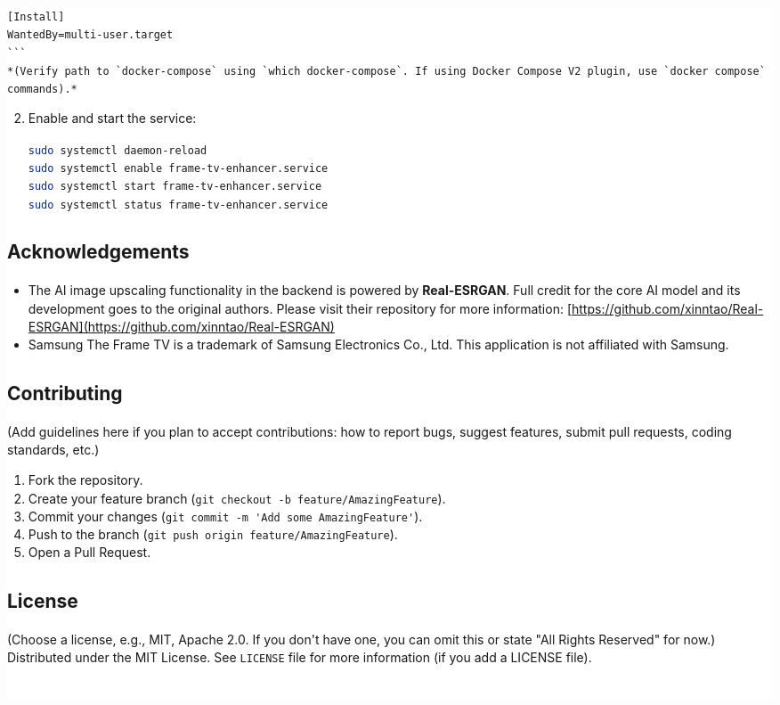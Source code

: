     [Install]
    WantedBy=multi-user.target
    ```
    *(Verify path to `docker-compose` using `which docker-compose`. If using Docker Compose V2 plugin, use `docker compose` commands).*

2.  Enable and start the service:
    ```bash
    sudo systemctl daemon-reload
    sudo systemctl enable frame-tv-enhancer.service
    sudo systemctl start frame-tv-enhancer.service
    sudo systemctl status frame-tv-enhancer.service
    ```

## Acknowledgements

*   The AI image upscaling functionality in the backend is powered by **Real-ESRGAN**. Full credit for the core AI model and its development goes to the original authors. Please visit their repository for more information: [https://github.com/xinntao/Real-ESRGAN](https://github.com/xinntao/Real-ESRGAN)
*   Samsung The Frame TV is a trademark of Samsung Electronics Co., Ltd. This application is not affiliated with Samsung.

## Contributing

(Add guidelines here if you plan to accept contributions: how to report bugs, suggest features, submit pull requests, coding standards, etc.)

1. Fork the repository.
2. Create your feature branch (`git checkout -b feature/AmazingFeature`).
3. Commit your changes (`git commit -m 'Add some AmazingFeature'`).
4. Push to the branch (`git push origin feature/AmazingFeature`).
5. Open a Pull Request.

## License

(Choose a license, e.g., MIT, Apache 2.0. If you don't have one, you can omit this or state "All Rights Reserved" for now.)
Distributed under the MIT License. See `LICENSE` file for more information (if you add a LICENSE file).
```

